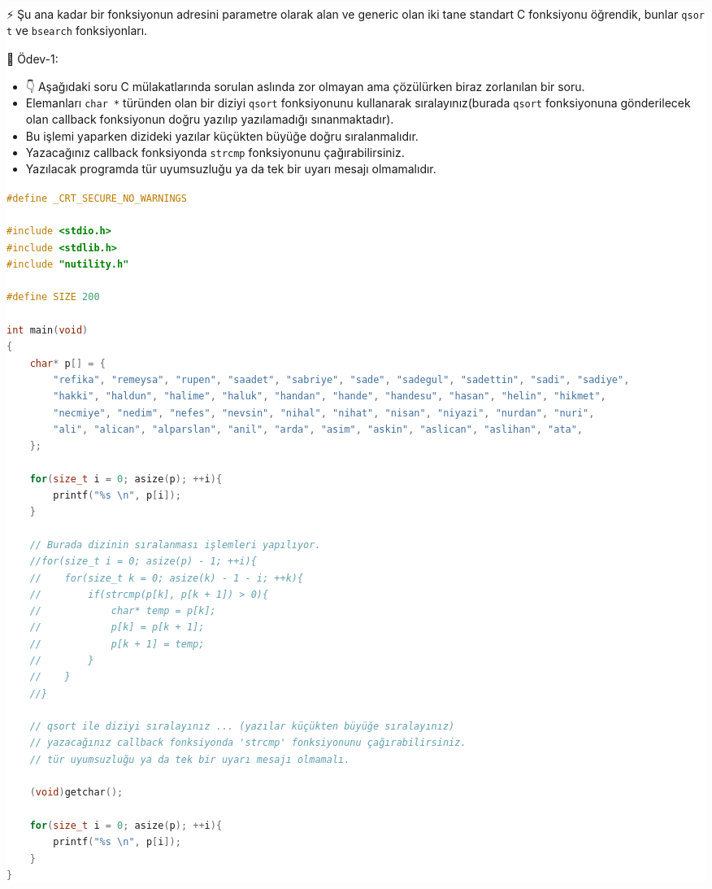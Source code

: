 ⚡ Şu ana kadar bir fonksiyonun adresini parametre olarak alan ve generic olan iki tane standart C fonksiyonu öğrendik, bunlar `qsort` ve `bsearch` fonksiyonları.



📖 Ödev-1:
- 👇 Aşağıdaki soru C mülakatlarında sorulan aslında zor olmayan ama çözülürken biraz zorlanılan bir soru.
- Elemanları `char *` türünden olan bir diziyi `qsort` fonksiyonunu kullanarak sıralayınız(burada `qsort` fonksiyonuna gönderilecek olan callback fonksiyonun doğru yazılıp yazılamadığı sınanmaktadır). 
- Bu işlemi yaparken dizideki yazılar küçükten büyüğe doğru sıralanmalıdır.
- Yazacağınız callback fonksiyonda `strcmp` fonksiyonunu çağırabilirsiniz.
- Yazılacak programda tür uyumsuzluğu ya da tek bir uyarı mesajı olmamalıdır.
```C
#define _CRT_SECURE_NO_WARNINGS

#include <stdio.h>
#include <stdlib.h>
#include "nutility.h"

#define SIZE 200

int main(void)
{
    char* p[] = {
        "refika", "remeysa", "rupen", "saadet", "sabriye", "sade", "sadegul", "sadettin", "sadi", "sadiye", 
        "hakki", "haldun", "halime", "haluk", "handan", "hande", "handesu", "hasan", "helin", "hikmet",
        "necmiye", "nedim", "nefes", "nevsin", "nihal", "nihat", "nisan", "niyazi", "nurdan", "nuri",
        "ali", "alican", "alparslan", "anil", "arda", "asim", "askin", "aslican", "aslihan", "ata",
    };

    for(size_t i = 0; asize(p); ++i){
        printf("%s \n", p[i]);
    }
    
    // Burada dizinin sıralanması işlemleri yapılıyor.
    //for(size_t i = 0; asize(p) - 1; ++i){
    //    for(size_t k = 0; asize(k) - 1 - i; ++k){
    //        if(strcmp(p[k], p[k + 1]) > 0){
    //            char* temp = p[k];
    //            p[k] = p[k + 1];
    //            p[k + 1] = temp;
    //        }
    //    }
    //}

    // qsort ile diziyi sıralayınız ... (yazılar küçükten büyüğe sıralayınız)
    // yazacağınız callback fonksiyonda 'strcmp' fonksiyonunu çağırabilirsiniz.
    // tür uyumsuzluğu ya da tek bir uyarı mesajı olmamalı. 

    (void)getchar();

    for(size_t i = 0; asize(p); ++i){
        printf("%s \n", p[i]);
    }
}
```
